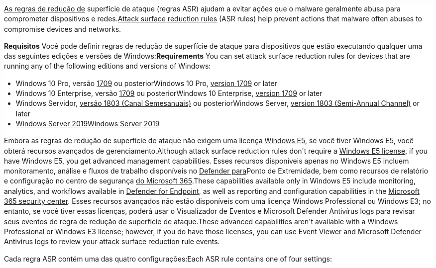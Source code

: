 <span data-ttu-id="f9ef3-110">[As regras de redução de](attack-surface-reduction.md) superfície de ataque (regras ASR) ajudam a evitar ações que o malware geralmente abusa para comprometer dispositivos e redes.</span><span class="sxs-lookup"><span data-stu-id="f9ef3-110">[Attack surface reduction rules](attack-surface-reduction.md) (ASR rules) help prevent actions that malware often abuses to compromise devices and networks.</span></span>

<span data-ttu-id="f9ef3-111">**Requisitos** Você pode definir regras de redução de superfície de ataque para dispositivos que estão executando qualquer uma das seguintes edições e versões de Windows:</span><span class="sxs-lookup"><span data-stu-id="f9ef3-111">**Requirements** You can set attack surface reduction rules for devices that are running any of the following editions and versions of Windows:</span></span>

- <span data-ttu-id="f9ef3-112">Windows 10 Pro, versão [1709](/windows/whats-new/whats-new-windows-10-version-1709) ou posterior</span><span class="sxs-lookup"><span data-stu-id="f9ef3-112">Windows 10 Pro, [version 1709](/windows/whats-new/whats-new-windows-10-version-1709) or later</span></span>
- <span data-ttu-id="f9ef3-113">Windows 10 Enterprise, versão [1709](/windows/whats-new/whats-new-windows-10-version-1709) ou posterior</span><span class="sxs-lookup"><span data-stu-id="f9ef3-113">Windows 10 Enterprise, [version 1709](/windows/whats-new/whats-new-windows-10-version-1709) or later</span></span>
- <span data-ttu-id="f9ef3-114">Windows Servidor, [versão 1803 (Canal Semesanuais)](/windows-server/get-started/whats-new-in-windows-server-1803) ou posterior</span><span class="sxs-lookup"><span data-stu-id="f9ef3-114">Windows Server, [version 1803 (Semi-Annual Channel)](/windows-server/get-started/whats-new-in-windows-server-1803) or later</span></span>
- [<span data-ttu-id="f9ef3-115">Windows Server 2019</span><span class="sxs-lookup"><span data-stu-id="f9ef3-115">Windows Server 2019</span></span>](/windows-server/get-started-19/whats-new-19)

<span data-ttu-id="f9ef3-116">Embora as regras de redução de superfície de ataque não exigem uma licença [Windows E5](/windows/deployment/deploy-enterprise-licenses), se você tiver Windows E5, você obterá recursos avançados de gerenciamento.</span><span class="sxs-lookup"><span data-stu-id="f9ef3-116">Although attack surface reduction rules don't require a [Windows E5 license](/windows/deployment/deploy-enterprise-licenses), if you have Windows E5, you get advanced management capabilities.</span></span> <span data-ttu-id="f9ef3-117">Esses recursos disponíveis apenas no Windows E5 incluem monitoramento, análise e fluxos de trabalho disponíveis no [Defender para](/microsoft-365/security/defender-endpoint/microsoft-defender-endpoint?view=o365-worldwide&preserve-view=true)Ponto de Extremidade, bem como recursos de relatório e configuração no centro de segurança [do Microsoft 365](/microsoft-365/security/defender/overview-security-center?view=o365-worldwide&preserve-view=true).</span><span class="sxs-lookup"><span data-stu-id="f9ef3-117">These capabilities available only in Windows E5 include monitoring, analytics, and workflows available in [Defender for Endpoint](/microsoft-365/security/defender-endpoint/microsoft-defender-endpoint?view=o365-worldwide&preserve-view=true), as well as reporting and configuration capabilities in the [Microsoft 365 security center](/microsoft-365/security/defender/overview-security-center?view=o365-worldwide&preserve-view=true).</span></span> <span data-ttu-id="f9ef3-118">Esses recursos avançados não estão disponíveis com uma licença Windows Professional ou Windows E3; no entanto, se você tiver essas licenças, poderá usar o Visualizador de Eventos e Microsoft Defender Antivírus logs para revisar seus eventos de regra de redução de superfície de ataque.</span><span class="sxs-lookup"><span data-stu-id="f9ef3-118">These advanced capabilities aren't available with a Windows Professional or Windows E3 license; however, if you do have those licenses, you can use Event Viewer and Microsoft Defender Antivirus logs to review your attack surface reduction rule events.</span></span>

<span data-ttu-id="f9ef3-119">Cada regra ASR contém uma das quatro configurações:</span><span class="sxs-lookup"><span data-stu-id="f9ef3-119">Each ASR rule contains one of four settings:</span></span>
